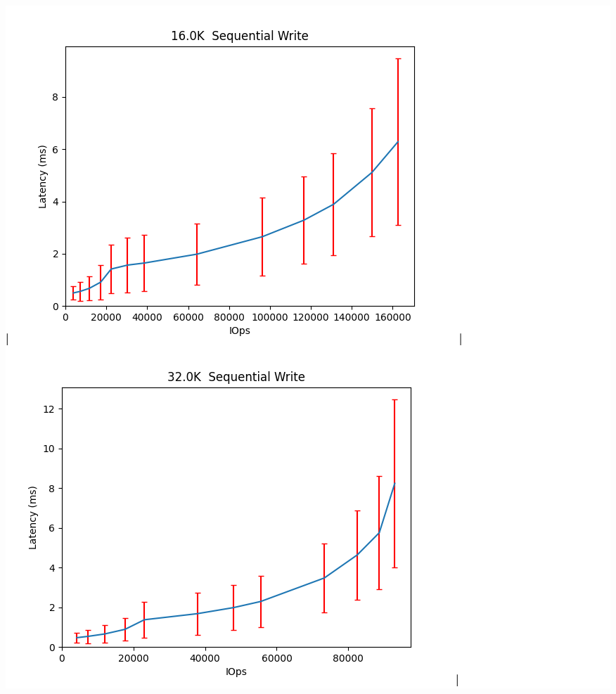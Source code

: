 |<a name="16384-write"></a>![16.0KK  Sequential Write](plots.250917_094307/16384_write.png)|<a name="32768-write"></a>![32.0KK  Sequential Write](plots.250917_094307/32768_write.png)|